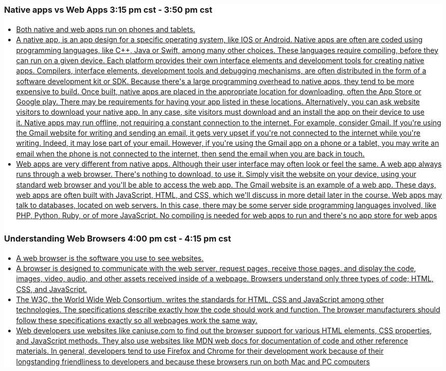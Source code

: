 
### Native apps vs Web Apps 3:15 pm cst - 3:50 pm cst

- [Both native and web apps run on phones and tablets.](https://www.linkedin.com/learning/introduction-to-web-design-and-development-14628245/understanding-native-apps-vs-web-apps?autoSkip=true&contextUrn=urn%3Ali%3AlyndaLearningPath%3A56d7a7053dd559b764b88a92&resume=false#)
- [A native app, is an app design for a specific operating system, like IOS or Android. Native apps are often are coded using programming languages, like C++, Java or Swift, among many other choices. These languages require compiling, before they can run on a given device. Each platform provides their own interface elements and development tools for creating native apps. Compilers, interface elements, development tools and debugging mechanisms, are often distributed in the form of a software development kit or SDK. Because there's a large programming overhead to native apps, they tend to be more expensive to build. Once built, native apps are placed in the appropriate location for downloading, often the App Store or Google play. There may be requirements for having your app listed in these locations. Alternatively, you can ask website visitors to download your native app. In any case, site visitors must download and an install the app on their device to use it. Native apps may run offline, not requiring a constant connection to the internet. For example, consider Gmail. If you're using the Gmail website for writing and sending an email, it gets very upset if you're not connected to the internet while you're writing. Indeed, it may lose part of your email. However, if you're using the Gmail app on a phone or a tablet, you may write an email when the phone is not connected to the internet, then send the email when you are back in touch.](https://www.linkedin.com/learning/introduction-to-web-design-and-development-14628245/understanding-native-apps-vs-web-apps?autoSkip=true&contextUrn=urn%3Ali%3AlyndaLearningPath%3A56d7a7053dd559b764b88a92&resume=false#)
- [Web apps are very different from native apps. Although their user interface may often look or feel the same. A web app always runs through a web browser. There's nothing to download, to use it. Simply visit the website on your device, using your standard web browser and you'll be able to access the web app. The Gmail website is an example of a web app. These days, web apps are often built with JavaScript, HTML, and CSS, which we'll discuss in more detail later in the course. Web apps may talk to databases, located on web servers. In this case, there may be some server side programming languages involved, like PHP, Python, Ruby, or of more JavaScript. No compiling is needed for web apps to run and there's no app store for web apps](https://www.linkedin.com/learning/introduction-to-web-design-and-development-14628245/understanding-native-apps-vs-web-apps?autoSkip=true&contextUrn=urn%3Ali%3AlyndaLearningPath%3A56d7a7053dd559b764b88a92&resume=false#)

### Understanding Web Browsers 4:00 pm cst - 4:15 pm cst

- [A web browser is the software you use to see websites.](https://www.linkedin.com/learning/introduction-to-web-design-and-development-14628245/understanding-web-browsers?contextUrn=urn%3Ali%3AlyndaLearningPath%3A56d7a7053dd559b764b88a92&resume=false#)
- [A browser is designed to communicate with the web server, request pages, receive those pages, and display the code, images, video, audio, and other assets received inside of a webpage. Browsers understand only three types of code; HTML, CSS, and JavaScript.](https://www.linkedin.com/learning/introduction-to-web-design-and-development-14628245/understanding-web-browsers?contextUrn=urn%3Ali%3AlyndaLearningPath%3A56d7a7053dd559b764b88a92&resume=false#)
- [The W3C, the World Wide Web Consortium, writes the standards for HTML, CSS and JavaScript among other technologies. The specifications describe exactly how the code should work and function. The browser manufacturers should follow these specifications exactly so all webpages work the same way.](https://www.linkedin.com/learning/introduction-to-web-design-and-development-14628245/understanding-web-browsers?contextUrn=urn%3Ali%3AlyndaLearningPath%3A56d7a7053dd559b764b88a92&resume=false#)
- [Web developers use websites like caniuse.com to find out the browser support for various HTML elements, CSS properties, and JavaScript methods. They also use websites like MDN web docs for documentation of code and other reference materials. In general, developers tend to use Firefox and Chrome for their development work because of their longstanding friendliness to developers and because these browsers run on both Mac and PC computers](https://www.linkedin.com/learning/introduction-to-web-design-and-development-14628245/understanding-web-browsers?contextUrn=urn%3Ali%3AlyndaLearningPath%3A56d7a7053dd559b764b88a92&resume=false#)
